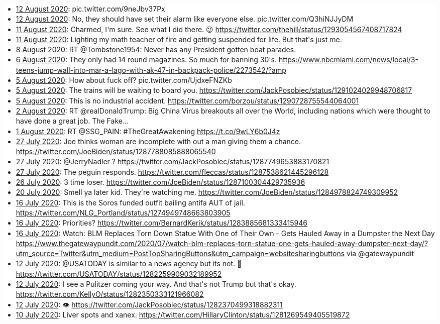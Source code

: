 * [12 August 2020](https://web.archive.org/web/20200812224525/https://twitter.com/Tombstone1954/status/1293679937510092801): pic.twitter.com/9neJbv37Px 
* [12 August 2020](https://web.archive.org/web/20200812172553/https://twitter.com/Tombstone1954/status/1293599533172170754): No, they should have set their alarm like everyone else. pic.twitter.com/Q3hiNJJyDM 
* [11 August 2020](https://web.archive.org/web/20200811212359/https://twitter.com/Tombstone1954/status/1293297093575147520): Charmed, I'm sure. See what I did there. 😉 https://twitter.com/thehill/status/1293054567408717824 
* [11 August 2020](https://web.archive.org/web/20200811183443/https://twitter.com/Tombstone1954/status/1293253219272085504): Lighting my math teacher of fire and getting suspended for life. But that's just me. 
* [ 8 August 2020](https://web.archive.org/web/20200808211035/https://twitter.com/Tombstone1954/status/1292206598023196673): RT @Tombstone1954: Never has any President gotten boat parades. 
* [ 6 August 2020](https://web.archive.org/web/20200806024027/https://twitter.com/Tombstone1954/status/1291202201055039490): They only had 14 round magazines. So much for banning 30's. https://www.nbcmiami.com/news/local/3-teens-jump-wall-into-mar-a-lago-with-ak-47-in-backpack-police/2273542/?amp 
* [ 5 August 2020](https://web.archive.org/web/20200805235342/https://twitter.com/Tombstone1954/status/1291160405218340870): How about fuck off? pic.twitter.com/UjdxeFNZKb 
* [ 5 August 2020](https://web.archive.org/web/20200805162505/https://twitter.com/Tombstone1954/status/1291047503941566464): The trains will be waiting to board you. https://twitter.com/JackPosobiec/status/1291024029948706817 
* [ 5 August 2020](https://web.archive.org/web/20200805122946/https://twitter.com/Tombstone1954/status/1290988247254958081): This is no industrial accident. https://twitter.com/borzou/status/1290728755544064001 
* [ 2 August 2020](https://web.archive.org/web/20200802124240/https://twitter.com/Tombstone1954/status/1289904449423433731): RT @realDonaldTrump: Big China Virus breakouts all over the World, including nations which were thought to have done a great job. The Fake… 
* [ 1 August 2020](https://web.archive.org/web/20200801154803/https://twitter.com/Tombstone1954/status/1289588714801213441): RT @SSG_PAIN: #TheGreatAwakening https://t.co/9wLY6b0J4z 
* [27 July 2020](https://web.archive.org/web/20200727215153/https://twitter.com/Tombstone1954/status/1287868180463927296): Joe thinks woman are incomplete with out a man giving them a chance. https://twitter.com/JoeBiden/status/1287788085888065540 
* [27 July 2020](https://web.archive.org/web/20200727170753/https://twitter.com/Tombstone1954/status/1287795060042600453): @JerryNadler  ? https://twitter.com/JackPosobiec/status/1287749653883170821 
* [27 July 2020](https://web.archive.org/web/20200727005449/https://twitter.com/Tombstone1954/status/1287551859750604800): The peguin responds. https://twitter.com/fleccas/status/1287538621445296128 
* [26 July 2020](https://web.archive.org/web/20200726174518/https://twitter.com/Tombstone1954/status/1287442631979667457): 3 time loser. https://twitter.com/JoeBiden/status/1287100304429735936 
* [20 July 2020](https://web.archive.org/web/20200720021606/https://twitter.com/Tombstone1954/status/1285013474108739588): Smell ya later kid. They're watching me. https://twitter.com/JoeBiden/status/1284978824749309952 
* [16 July 2020](https://web.archive.org/web/20200716234441/https://twitter.com/Tombstone1954/status/1283904534729953281): This is the Soros funded outfit bailing antifa AUT of jail. https://twitter.com/NLG_Portland/status/1274949748663803905 
* [16 July 2020](https://web.archive.org/web/20200716234003/https://twitter.com/Tombstone1954/status/1283903479241756673): Priorities? https://twitter.com/BernardKerik/status/1283885681333415946 
* [16 July 2020](https://web.archive.org/web/20200716160444/https://twitter.com/Tombstone1954/status/1283788823621767174): Watch: BLM Replaces Torn Down Statue With One of Their Own - Gets Hauled Away in a Dumpster the Next Day  https://www.thegatewaypundit.com/2020/07/watch-blm-replaces-torn-statue-one-gets-hauled-away-dumpster-next-day/?utm_source=Twitter&utm_medium=PostTopSharingButtons&utm_campaign=websitesharingbuttons  via  @gatewaypundit 
* [12 July 2020](https://web.archive.org/web/20200712210026/https://twitter.com/Tombstone1954/status/1282413663723364352): @USATODAY  is similar to a news agency but its not. 🖖 https://twitter.com/USATODAY/status/1282259909032189952 
* [12 July 2020](https://web.archive.org/web/20200712192158/https://twitter.com/Tombstone1954/status/1282390818138005505): I see a Pulitzer coming your way. And that's not Trump but that's okay. https://twitter.com/KellyO/status/1282350333121966082 
* [12 July 2020](https://web.archive.org/web/20200712205226/https://twitter.com/Tombstone1954/status/1282385992297701377): 👁 https://twitter.com/JackPosobiec/status/1282370499318882311 
* [10 July 2020](https://web.archive.org/web/20200710035113/https://twitter.com/Tombstone1954/status/1281422811706413056): Liver spots and xanex. https://twitter.com/HillaryClinton/status/1281269549405519872 